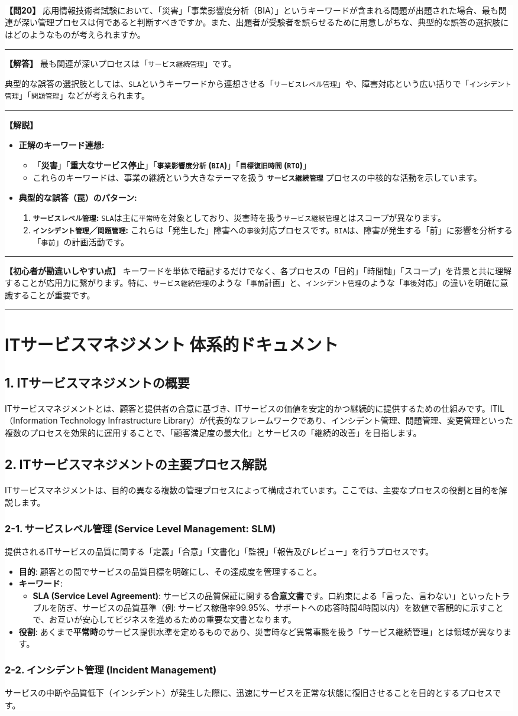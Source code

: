 **【問20】**
応用情報技術者試験において、「災害」「事業影響度分析（BIA）」というキーワードが含まれる問題が出題された場合、最も関連が深い管理プロセスは何であると判断すべきですか。また、出題者が受験者を誤らせるために用意しがちな、典型的な誤答の選択肢にはどのようなものが考えられますか。

---
**【解答】**
最も関連が深いプロセスは「`サービス継続管理`」です。

典型的な誤答の選択肢としては、`SLA`というキーワードから連想させる「`サービスレベル管理`」や、障害対応という広い括りで「`インシデント管理`」「`問題管理`」などが考えられます。

---
**【解説】**
*   **正解のキーワード連想:**
    *   「**災害**」「**重大なサービス停止**」「**`事業影響度分析` (`BIA`)**」「**`目標復旧時間` (`RTO`)**」
    *   これらのキーワードは、事業の継続という大きなテーマを扱う **`サービス継続管理`** プロセスの中核的な活動を示しています。

*   **典型的な誤答（罠）のパターン:**
    1.  **`サービスレベル管理`:** `SLA`は主に`平常時`を対象としており、災害時を扱う`サービス継続管理`とはスコープが異なります。
    2.  **`インシデント管理`／`問題管理`:** これらは「発生した」障害への`事後`対応プロセスです。`BIA`は、障害が発生する「前」に影響を分析する「`事前`」の計画活動です。

---
**【初心者が勘違いしやすい点】**
キーワードを単体で暗記するだけでなく、各プロセスの「目的」「時間軸」「スコープ」を背景と共に理解することが応用力に繋がります。特に、`サービス継続管理`のような「`事前`計画」と、`インシデント管理`のような「`事後`対応」の違いを明確に意識することが重要です。


---
# ITサービスマネジメント 体系的ドキュメント

## 1. ITサービスマネジメントの概要

ITサービスマネジメントとは、顧客と提供者の合意に基づき、ITサービスの価値を安定的かつ継続的に提供するための仕組みです。ITIL（Information Technology Infrastructure Library）が代表的なフレームワークであり、インシデント管理、問題管理、変更管理といった複数のプロセスを効果的に運用することで、「顧客満足度の最大化」とサービスの「継続的改善」を目指します。

## 2. ITサービスマネジメントの主要プロセス解説

ITサービスマネジメントは、目的の異なる複数の管理プロセスによって構成されています。ここでは、主要なプロセスの役割と目的を解説します。

### 2-1. サービスレベル管理 (Service Level Management: SLM)

提供されるITサービスの品質に関する「定義」「合意」「文書化」「監視」「報告及びレビュー」を行うプロセスです。

*   **目的**: 顧客との間でサービスの品質目標を明確にし、その達成度を管理すること。
*   **キーワード**:
    *   **SLA (Service Level Agreement)**: サービスの品質保証に関する**合意文書**です。口約束による「言った、言わない」といったトラブルを防ぎ、サービスの品質基準（例: サービス稼働率99.95%、サポートへの応答時間4時間以内）を数値で客観的に示すことで、お互いが安心してビジネスを進めるための重要な文書となります。
*   **役割**: あくまで**平常時**のサービス提供水準を定めるものであり、災害時など異常事態を扱う「サービス継続管理」とは領域が異なります。

### 2-2. インシデント管理 (Incident Management)

サービスの中断や品質低下（インシデント）が発生した際に、迅速にサービスを正常な状態に復旧させることを目的とするプロセスです。
